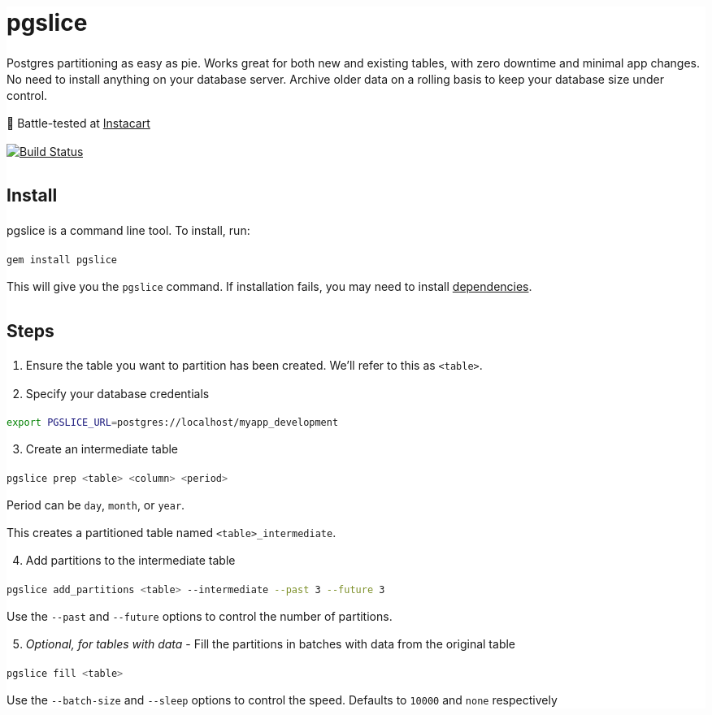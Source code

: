 # pgslice

Postgres partitioning as easy as pie. Works great for both new and existing tables, with zero downtime and minimal app changes. No need to install anything on your database server. Archive older data on a rolling basis to keep your database size under control.

:tangerine: Battle-tested at [Instacart](https://www.instacart.com/opensource)

[![Build Status](https://github.com/ankane/pgslice/workflows/build/badge.svg?branch=master)](https://github.com/ankane/pgslice/actions)

## Install

pgslice is a command line tool. To install, run:

```sh
gem install pgslice
```

This will give you the `pgslice` command. If installation fails, you may need to install [dependencies](#dependencies).

## Steps

1. Ensure the table you want to partition has been created. We’ll refer to this as `<table>`.

2. Specify your database credentials

  ```sh
  export PGSLICE_URL=postgres://localhost/myapp_development
  ```

3. Create an intermediate table

  ```sh
  pgslice prep <table> <column> <period>
  ```

  Period can be `day`, `month`, or `year`.

  This creates a partitioned table named `<table>_intermediate`.

4. Add partitions to the intermediate table

  ```sh
  pgslice add_partitions <table> --intermediate --past 3 --future 3
  ```

  Use the `--past` and `--future` options to control the number of partitions.

5. *Optional, for tables with data* - Fill the partitions in batches with data from the original table

  ```sh
  pgslice fill <table>
  ```

  Use the `--batch-size` and `--sleep` options to control the speed. Defaults to `10000` and `none` respectively

